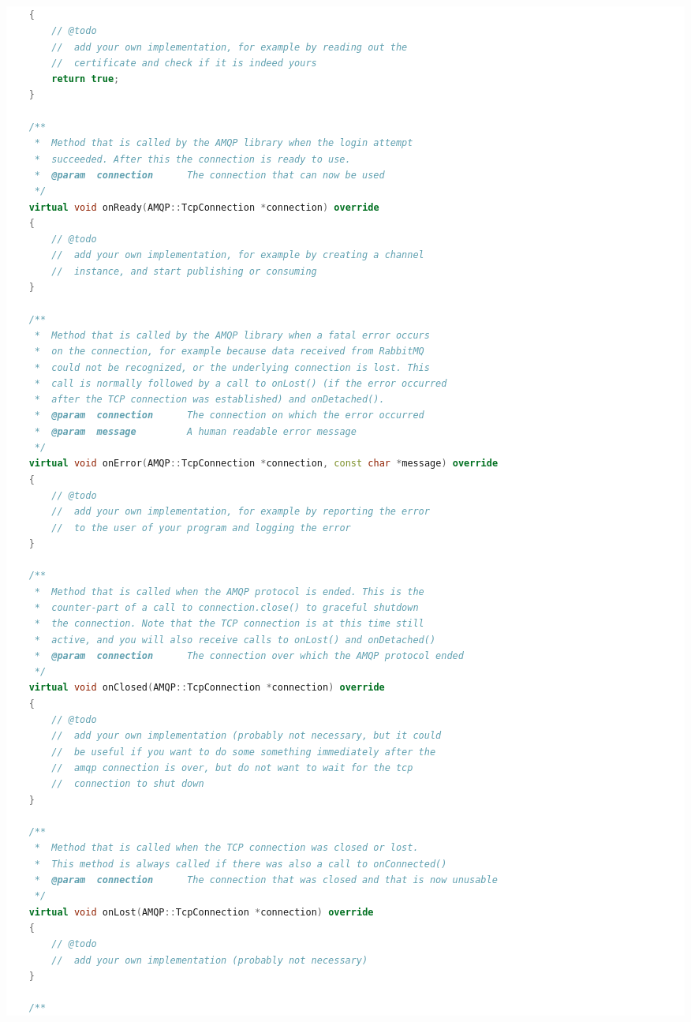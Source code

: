 ````c++
    {
        // @todo
        //  add your own implementation, for example by reading out the
        //  certificate and check if it is indeed yours
        return true;
    }

    /**
     *  Method that is called by the AMQP library when the login attempt
     *  succeeded. After this the connection is ready to use.
     *  @param  connection      The connection that can now be used
     */
    virtual void onReady(AMQP::TcpConnection *connection) override
    {
        // @todo
        //  add your own implementation, for example by creating a channel
        //  instance, and start publishing or consuming
    }

    /**
     *  Method that is called by the AMQP library when a fatal error occurs
     *  on the connection, for example because data received from RabbitMQ
     *  could not be recognized, or the underlying connection is lost. This
     *  call is normally followed by a call to onLost() (if the error occurred
     *  after the TCP connection was established) and onDetached().
     *  @param  connection      The connection on which the error occurred
     *  @param  message         A human readable error message
     */
    virtual void onError(AMQP::TcpConnection *connection, const char *message) override
    {
        // @todo
        //  add your own implementation, for example by reporting the error
        //  to the user of your program and logging the error
    }

    /**
     *  Method that is called when the AMQP protocol is ended. This is the
     *  counter-part of a call to connection.close() to graceful shutdown
     *  the connection. Note that the TCP connection is at this time still 
     *  active, and you will also receive calls to onLost() and onDetached()
     *  @param  connection      The connection over which the AMQP protocol ended
     */
    virtual void onClosed(AMQP::TcpConnection *connection) override 
    {
        // @todo
        //  add your own implementation (probably not necessary, but it could
        //  be useful if you want to do some something immediately after the
        //  amqp connection is over, but do not want to wait for the tcp 
        //  connection to shut down
    }

    /**
     *  Method that is called when the TCP connection was closed or lost.
     *  This method is always called if there was also a call to onConnected()
     *  @param  connection      The connection that was closed and that is now unusable
     */
    virtual void onLost(AMQP::TcpConnection *connection) override 
    {
        // @todo
        //  add your own implementation (probably not necessary)
    }

    /**
````
